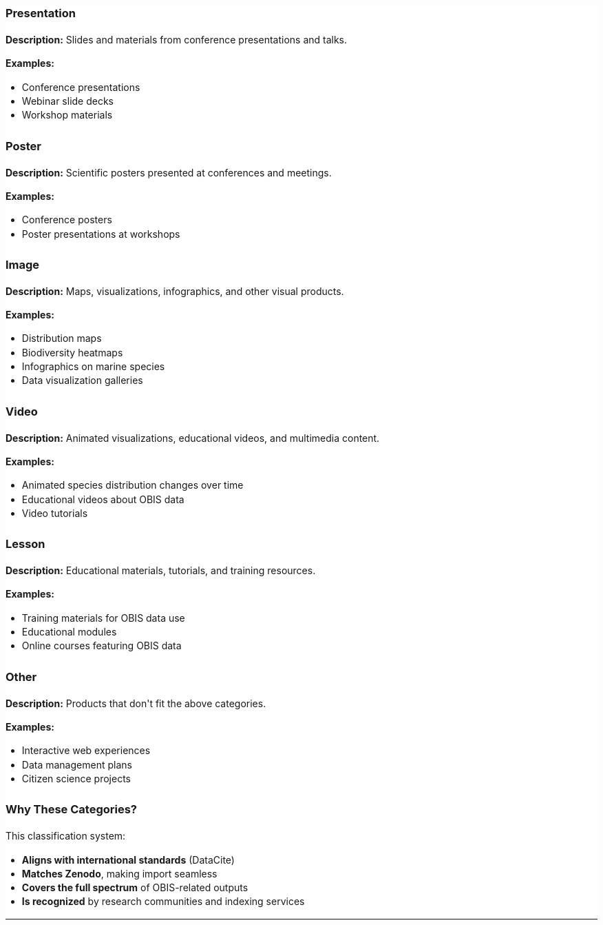 ### Presentation
**Description:** Slides and materials from conference presentations and talks.

**Examples:**
- Conference presentations
- Webinar slide decks
- Workshop materials

### Poster
**Description:** Scientific posters presented at conferences and meetings.

**Examples:**
- Conference posters
- Poster presentations at workshops

### Image
**Description:** Maps, visualizations, infographics, and other visual products.

**Examples:**
- Distribution maps
- Biodiversity heatmaps
- Infographics on marine species
- Data visualization galleries

### Video
**Description:** Animated visualizations, educational videos, and multimedia content.

**Examples:**
- Animated species distribution changes over time
- Educational videos about OBIS data
- Video tutorials

### Lesson
**Description:** Educational materials, tutorials, and training resources.

**Examples:**
- Training materials for OBIS data use
- Educational modules
- Online courses featuring OBIS data

### Other
**Description:** Products that don't fit the above categories.

**Examples:**
- Interactive web experiences
- Data management plans
- Citizen science projects

### Why These Categories?

This classification system:
- **Aligns with international standards** (DataCite)
- **Matches Zenodo**, making import seamless
- **Covers the full spectrum** of OBIS-related outputs
- **Is recognized** by research communities and indexing services

---